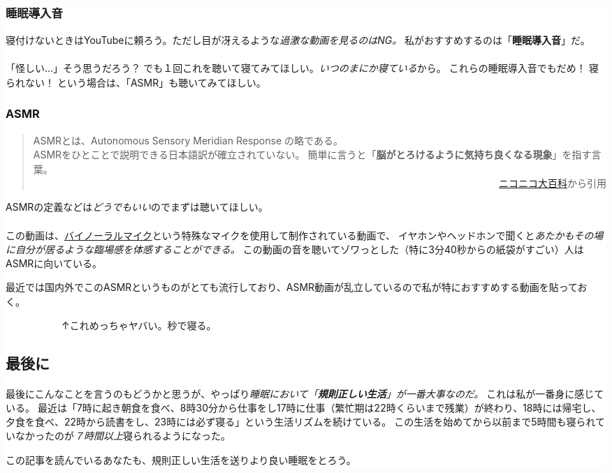 ### 睡眠導入音

寝付けないときはYouTubeに頼ろう。ただし目が冴えるような*過激な動画を見るのはNG。*
私がおすすめするのは「**睡眠導入音**」だ。

<div style="display:block;width:700px;height:auto;margin-right:auto;margin-left:auto;margin-bottom:20px;" >
<iframe width="700" height="393" src="https://www.youtube.com/embed/K5RDa6jyT8k" frameborder="0" allow="autoplay; encrypted-media" allowfullscreen></iframe>
<iframe width="700" height="393" src="https://www.youtube.com/embed/lArDjdgpz04" frameborder="0" allow="autoplay; encrypted-media" allowfullscreen></iframe>
</div>

「怪しい…」そう思うだろう？ でも１回これを聴いて寝てみてほしい。*いつのまにか寝ている*から。
これらの睡眠導入音でもだめ！ 寝られない！ という場合は、「ASMR」も聴いてみてほしい。

### ASMR

> ASMRとは、Autonomous Sensory Meridian Response の略である。<br>
ASMRをひとことで説明できる日本語訳が確立されていない。
簡単に言うと「**脳がとろけるように気持ち良くなる現象**」を指す言葉。<br>
<span style="display:inline-block;width: 100%;text-align: right;">[ニコニコ大百科](http://dic.nicovideo.jp/a/asmr)から引用</span>

ASMRの定義などは*どうでもいい*のでまずは聴いてほしい。

<div style="display:block;width:700px;height:auto;margin-right:auto;margin-left:auto;margin-bottom:20px;" >
<iframe width="700" height="393" src="https://www.youtube.com/embed/IbMfLBX_RRk" frameborder="0" allow="autoplay; encrypted-media" allowfullscreen></iframe>
</div>

この動画は、[バイノーラルマイク](https://ja.wikipedia.org/wiki/%E3%83%90%E3%82%A4%E3%83%8E%E3%83%BC%E3%83%A9%E3%83%AB%E9%8C%B2%E9%9F%B3)という特殊なマイクを使用して制作されている動画で、
イヤホンやヘッドホンで聞くと*あたかもその場に自分が居るような臨場感を体感することができる。*
この動画の音を聴いてゾワっとした（特に3分40秒からの紙袋がすごい）人はASMRに向いている。

最近では国内外でこのASMRというものがとても流行しており、ASMR動画が乱立しているので私が特におすすめする動画を貼っておく。

<div style="display:block;width:700px;height:auto;margin-right:auto;margin-left:auto;margin-bottom:20px;" >
<iframe width="700" height="393" src="https://www.youtube.com/embed/uB4Sr23AN2E" frameborder="0" allow="autoplay; encrypted-media" allowfullscreen></iframe>
<iframe width="700" height="393" src="https://www.youtube.com/embed/tu2_VsYyiW4" frameborder="0" allow="autoplay; encrypted-media" allowfullscreen></iframe>
<iframe width="700" height="393" src="https://www.youtube.com/embed/YLxp8jrBo8k" frameborder="0" allow="autoplay; encrypted-media" allowfullscreen></iframe>
<iframe width="700" height="393" src="https://www.youtube.com/embed/K6XAKW-6H4w" frameborder="0" allow="autoplay; encrypted-media" allowfullscreen></iframe>
<iframe width="700" height="393" src="https://www.youtube.com/embed/HwXpOwyr5SA" frameborder="0" allow="autoplay; encrypted-media" allowfullscreen></iframe>
↑これめっちゃヤバい。秒で寝る。
<iframe width="700" height="393" src="https://www.youtube.com/embed/4I-Okyyw69M" frameborder="0" allow="autoplay; encrypted-media" allowfullscreen></iframe>
</div>

<a id="tips3"></a>
## 最後に

最後にこんなことを言うのもどうかと思うが、やっぱり*睡眠において「**規則正しい生活**」が一番大事なのだ。*
これは私が一番身に感じている。
最近は「7時に起き朝食を食べ、8時30分から仕事をし17時に仕事（繁忙期は22時くらいまで残業）が終わり、18時には帰宅し、
夕食を食べ、22時から読書をし、23時には必ず寝る」という生活リズムを続けている。
この生活を始めてから以前まで5時間も寝られていなかったのが*７時間以上*寝られるようになった。

この記事を読んでいるあなたも、規則正しい生活を送りより良い睡眠をとろう。
